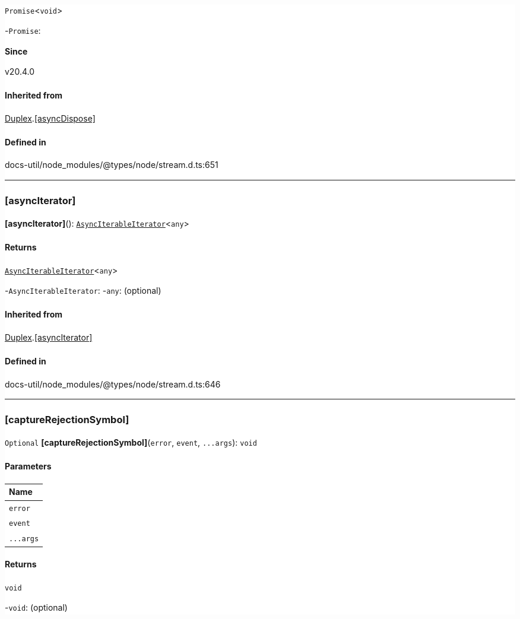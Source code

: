 `Promise`<`void`\>

-`Promise`: 

**Since**

v20.4.0

#### Inherited from

[Duplex](Duplex.md).[[asyncDispose]](Duplex.md#[asyncdispose])

#### Defined in

docs-util/node_modules/@types/node/stream.d.ts:651

___

### [asyncIterator]

**[asyncIterator]**(): [`AsyncIterableIterator`](../interfaces/AsyncIterableIterator.md)<`any`\>

#### Returns

[`AsyncIterableIterator`](../interfaces/AsyncIterableIterator.md)<`any`\>

-`AsyncIterableIterator`: 
	-`any`: (optional) 

#### Inherited from

[Duplex](Duplex.md).[[asyncIterator]](Duplex.md#[asynciterator])

#### Defined in

docs-util/node_modules/@types/node/stream.d.ts:646

___

### [captureRejectionSymbol]

`Optional` **[captureRejectionSymbol]**(`error`, `event`, `...args`): `void`

#### Parameters

| Name |
| :------ |
| `error` | `Error` |
| `event` | `string` |
| `...args` | `any`[] |

#### Returns

`void`

-`void`: (optional) 
